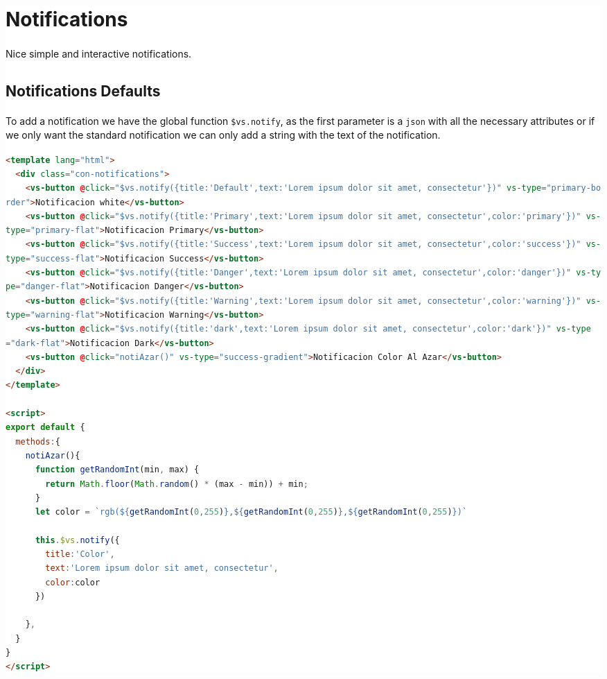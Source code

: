 
# Notifications

<box header>

  Nice simple and interactive notifications.

</box>


<box>

## Notifications Defaults

To add a notification we have the global function `$vs.notify`, as the first parameter is a `json` with all the necessary attributes or if we only want the standard notification we can only add a string with the text of the notification.

<vuecode md>
<div slot="demo">

  <Demos-Notifications-Defaults/>

</div>
<div slot="code">

```html
<template lang="html">
  <div class="con-notifications">
    <vs-button @click="$vs.notify({title:'Default',text:'Lorem ipsum dolor sit amet, consectetur'})" vs-type="primary-border">Notificacion white</vs-button>
    <vs-button @click="$vs.notify({title:'Primary',text:'Lorem ipsum dolor sit amet, consectetur',color:'primary'})" vs-type="primary-flat">Notificacion Primary</vs-button>
    <vs-button @click="$vs.notify({title:'Success',text:'Lorem ipsum dolor sit amet, consectetur',color:'success'})" vs-type="success-flat">Notificacion Success</vs-button>
    <vs-button @click="$vs.notify({title:'Danger',text:'Lorem ipsum dolor sit amet, consectetur',color:'danger'})" vs-type="danger-flat">Notificacion Danger</vs-button>
    <vs-button @click="$vs.notify({title:'Warning',text:'Lorem ipsum dolor sit amet, consectetur',color:'warning'})" vs-type="warning-flat">Notificacion Warning</vs-button>
    <vs-button @click="$vs.notify({title:'dark',text:'Lorem ipsum dolor sit amet, consectetur',color:'dark'})" vs-type="dark-flat">Notificacion Dark</vs-button>
    <vs-button @click="notiAzar()" vs-type="success-gradient">Notificacion Color Al Azar</vs-button>
  </div>
</template>

<script>
export default {
  methods:{
    notiAzar(){
      function getRandomInt(min, max) {
        return Math.floor(Math.random() * (max - min)) + min;
      }
      let color = `rgb(${getRandomInt(0,255)},${getRandomInt(0,255)},${getRandomInt(0,255)})`

      this.$vs.notify({
        title:'Color',
        text:'Lorem ipsum dolor sit amet, consectetur',
        color:color
      })

    },
  }
}
</script>
```
